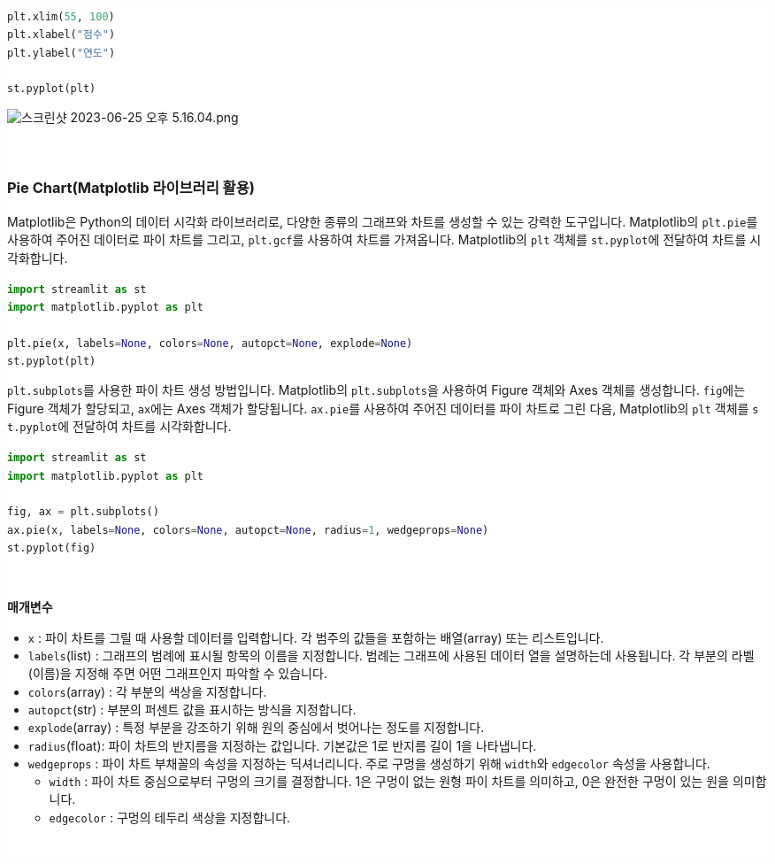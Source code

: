```python
plt.xlim(55, 100)
plt.xlabel("점수")
plt.ylabel("연도")

st.pyplot(plt)
```

![스크린샷 2023-06-25 오후 5.16.04.png](/images/streamlit/chapter02/part08/%25E1%2584%2589%25E1%2585%25B3%25E1%2584%258F%25E1%2585%25B3%25E1%2584%2585%25E1%2585%25B5%25E1%2586%25AB%25E1%2584%2589%25E1%2585%25A3%25E1%2586%25BA_2023-06-25_%25E1%2584%258B%25E1%2585%25A9%25E1%2584%2592%25E1%2585%25AE_5.16.04.png)

<br>

### **Pie Chart(Matplotlib 라이브러리 활용)**

Matplotlib은 Python의 데이터 시각화 라이브러리로, 다양한 종류의 그래프와 차트를 생성할 수 있는 강력한 도구입니다. Matplotlib의 `plt.pie`를 사용하여 주어진 데이터로 파이 차트를 그리고, `plt.gcf`를 사용하여 차트를 가져옵니다. Matplotlib의 `plt` 객체를 `st.pyplot`에 전달하여 차트를 시각화합니다.

```python
import streamlit as st
import matplotlib.pyplot as plt

plt.pie(x, labels=None, colors=None, autopct=None, explode=None)
st.pyplot(plt)
```

`plt.subplots`를 사용한 파이 차트 생성 방법입니다. Matplotlib의 `plt.subplots`을 사용하여 Figure 객체와 Axes 객체를 생성합니다. `fig`에는 Figure 객체가 할당되고, `ax`에는 Axes 객체가 할당됩니다. `ax.pie`를 사용하여 주어진 데이터를 파이 차트로 그린 다음, Matplotlib의 `plt` 객체를 `st.pyplot`에 전달하여 차트를 시각화합니다.

```python
import streamlit as st
import matplotlib.pyplot as plt

fig, ax = plt.subplots()
ax.pie(x, labels=None, colors=None, autopct=None, radius=1, wedgeprops=None)
st.pyplot(fig)
```

<br>

**매개변수**

- `x` : 파이 차트를 그릴 때 사용할 데이터를 입력합니다. 각 범주의 값들을 포함하는 배열(array) 또는 리스트입니다.
- `labels`(list) : 그래프의 범례에 표시될 항목의 이름을 지정합니다. 범례는 그래프에 사용된 데이터 열을 설명하는데 사용됩니다. 각 부분의 라벨(이름)을 지정해 주면 어떤 그래프인지 파악할 수 있습니다.
- `colors`(array) : 각 부분의 색상을 지정합니다.
- `autopct`(str) : 부분의 퍼센트 값을 표시하는 방식을 지정합니다.
- `explode`(array) : 특정 부분을 강조하기 위해 원의 중심에서 벗어나는 정도를 지정합니다.
- `radius`(float): 파이 차트의 반지름을 지정하는 값입니다. 기본값은 1로 반지름 길이 1을 나타냅니다.
- `wedgeprops` : 파이 차트 부채꼴의 속성을 지정하는 딕셔너리니다. 주로 구멍을 생성하기 위해 `width`와 `edgecolor` 속성을 사용합니다.
  - `width` : 파이 차트 중심으로부터 구멍의 크기를 결정합니다. 1은 구멍이 없는 원형 파이 차트를 의미하고, 0은 완전한 구멍이 있는 원을 의미합니다.
  - `edgecolor` : 구멍의 테두리 색상을 지정합니다.

<br>
